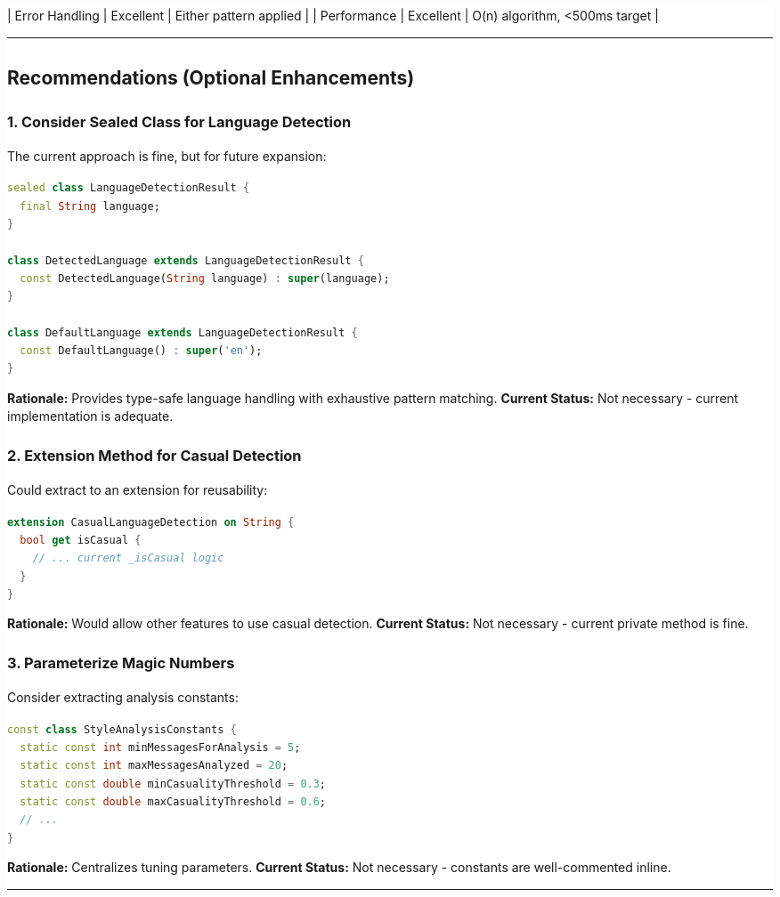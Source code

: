 | Error Handling | Excellent | Either pattern applied |
| Performance | Excellent | O(n) algorithm, <500ms target |

---

## Recommendations (Optional Enhancements)

### 1. Consider Sealed Class for Language Detection
The current approach is fine, but for future expansion:
```dart
sealed class LanguageDetectionResult {
  final String language;
}

class DetectedLanguage extends LanguageDetectionResult {
  const DetectedLanguage(String language) : super(language);
}

class DefaultLanguage extends LanguageDetectionResult {
  const DefaultLanguage() : super('en');
}
```
**Rationale:** Provides type-safe language handling with exhaustive pattern matching.
**Current Status:** Not necessary - current implementation is adequate.

### 2. Extension Method for Casual Detection
Could extract to an extension for reusability:
```dart
extension CasualLanguageDetection on String {
  bool get isCasual {
    // ... current _isCasual logic
  }
}
```
**Rationale:** Would allow other features to use casual detection.
**Current Status:** Not necessary - current private method is fine.

### 3. Parameterize Magic Numbers
Consider extracting analysis constants:
```dart
const class StyleAnalysisConstants {
  static const int minMessagesForAnalysis = 5;
  static const int maxMessagesAnalyzed = 20;
  static const double minCasualityThreshold = 0.3;
  static const double maxCasualityThreshold = 0.6;
  // ...
}
```
**Rationale:** Centralizes tuning parameters.
**Current Status:** Not necessary - constants are well-commented inline.

---